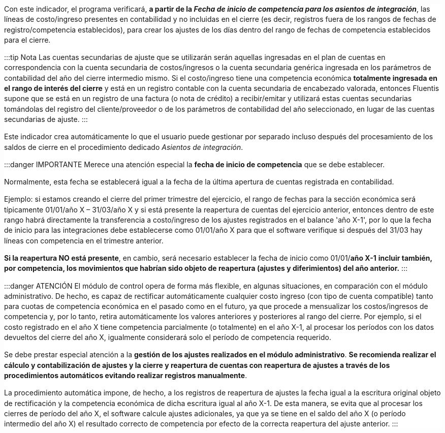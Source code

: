 Con este indicador, el programa verificará, **a partir de la *Fecha de inicio de competencia para los asientos de integración***, las líneas de costo/ingreso presentes en contabilidad y no incluidas en el cierre (es decir, registros fuera de los rangos de fechas de registro/competencia establecidos), para crear los ajustes de los días dentro del rango de fechas de competencia establecidos para el cierre.

:::tip Nota
Las cuentas secundarias de ajuste que se utilizarán serán aquellas ingresadas en el plan de cuentas en correspondencia con la cuenta secundaria de costos/ingresos o la cuenta secundaria genérica ingresada en los parámetros de contabilidad del año del cierre intermedio mismo.
Si el costo/ingreso tiene una competencia económica **totalmente ingresada en el rango de interés del cierre** y está en un registro contable con la cuenta secundaria de encabezado valorada, entonces Fluentis supone que se está en un registro de una factura (o nota de crédito) a recibir/emitar y utilizará estas cuentas secundarias tomándolas del registro del cliente/proveedor o de los parámetros de contabilidad del año seleccionado, en lugar de las cuentas secundarias de ajuste.
:::

Este indicador crea automáticamente lo que el usuario puede gestionar por separado incluso después del procesamiento de los saldos de cierre en el procedimiento dedicado *Asientos de integración*.

:::danger IMPORTANTE
Merece una atención especial la **fecha de inicio de competencia** que se debe establecer.

Normalmente, esta fecha se establecerá igual a la fecha de la última apertura de cuentas registrada en contabilidad.

Ejemplo: si estamos creando el cierre del primer trimestre del ejercicio, el rango de fechas para la sección económica será típicamente 01/01/año X – 31/03/año X y si está presente la reapertura de cuentas del ejercicio anterior, entonces dentro de este rango habrá directamente la transferencia a costo/ingreso de los ajustes registrados en el balance 'año X-1', por lo que la fecha de inicio para las integraciones debe establecerse como 01/01/año X para que el software verifique si después del 31/03 hay líneas con competencia en el trimestre anterior.

**Si la reapertura NO está presente**, en cambio, será necesario establecer la fecha de inicio como 01/01/**año X-1** **incluir también, por competencia, los movimientos que habrían sido objeto de reapertura (ajustes y diferimientos) del año anterior.**
:::

:::danger ATENCIÓN
El módulo de control opera de forma más flexible, en algunas situaciones, en comparación con el módulo administrativo.
De hecho, es capaz de rectificar automáticamente cualquier costo ingreso (con tipo de cuenta compatible) tanto para cuotas de competencia económica en el pasado como en el futuro, ya que procede a mensualizar los costos/ingresos de competencia y, por lo tanto, retira automáticamente los valores anteriores y posteriores al rango del cierre. Por ejemplo, si el costo registrado en el año X tiene competencia parcialmente (o totalmente) en el año X-1, al procesar los períodos con los datos devueltos del cierre del año X, igualmente considerará solo el período de competencia requerido.

Se debe prestar especial atención a la **gestión de los ajustes realizados en el módulo administrativo**.
**Se recomienda realizar el cálculo y contabilización de ajustes y la cierre y reapertura de cuentas con reapertura de ajustes a través de los procedimientos automáticos evitando realizar registros manualmente**.

La procedimiento automática impone, de hecho, a los registros de reapertura de ajustes la fecha igual a la escritura original objeto de rectificación y la competencia económica de dicha escritura igual al año X-1. De esta manera, se evita que al procesar los cierres de período del año X, el software calcule ajustes adicionales, ya que ya se tiene en el saldo del año X (o período intermedio del año X) el resultado correcto de competencia por efecto de la correcta reapertura del ajuste anterior.
:::

